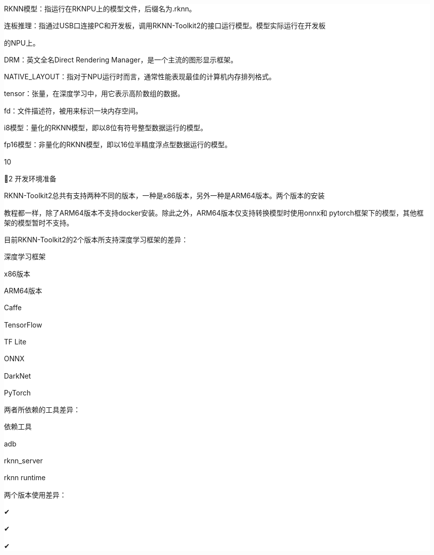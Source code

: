 RKNN模型：指运行在RKNPU上的模型文件，后缀名为.rknn。

连板推理：指通过USB口连接PC和开发板，调用RKNN-Toolkit2的接口运行模型。模型实际运行在开发板

的NPU上。

DRM：英文全名Direct Rendering Manager，是一个主流的图形显示框架。

NATIVE_LAYOUT：指对于NPU运行时而言，通常性能表现最佳的计算机内存排列格式。

tensor：张量，在深度学习中，用它表示高阶数组的数据。

fd：文件描述符，被用来标识一块内存空间。

i8模型：量化的RKNN模型，即以8位有符号整型数据运行的模型。

fp16模型：非量化的RKNN模型，即以16位半精度浮点型数据运行的模型。

10

2 开发环境准备

RKNN-Toolkit2总共有支持两种不同的版本，一种是x86版本，另外一种是ARM64版本。两个版本的安装

教程都一样，除了ARM64版本不支持docker安装。除此之外，ARM64版本仅支持转换模型时使用onnx和
pytorch框架下的模型，其他框架的模型暂时不支持。

目前RKNN-Toolkit2的2个版本所支持深度学习框架的差异：

深度学习框架

x86版本

ARM64版本

Caffe

TensorFlow

TF Lite

ONNX

DarkNet

PyTorch

两者所依赖的工具差异：

依赖工具

adb

rknn_server

rknn runtime

两个版本使用差异：

✔

✔

✔
